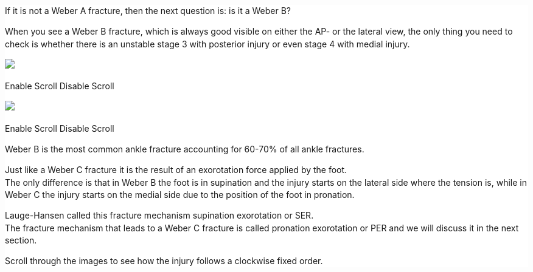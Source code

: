 


If it is not a Weber A fracture, then the next question is: is it a Weber B?

When you see a Weber B fracture, which is always good visible on either the AP- or the lateral view, the only thing you need to check is whether there is an unstable stage 3 with posterior injury or even stage 4 with medial injury.









![](/assets/1-1621184826.jpg)

Enable Scroll
Disable Scroll
















![](/assets/1-1621184826.jpg)

Enable Scroll
Disable Scroll















Weber B is the most common ankle fracture accounting for 60-70% of all ankle fractures.

Just like a Weber C fracture it is the result of an exorotation force applied by the foot.  
The only difference is that in Weber B the foot is in supination and the injury starts on the lateral side where the tension is, while in Weber C the injury starts on the medial side due to the position of the foot in pronation.

Lauge-Hansen called this fracture mechanism supination exorotation or SER.   
The fracture mechanism that leads to a Weber C fracture is called pronation exorotation or PER and we will discuss it in the next section.

Scroll through the images to see how the injury follows a clockwise fixed order.






